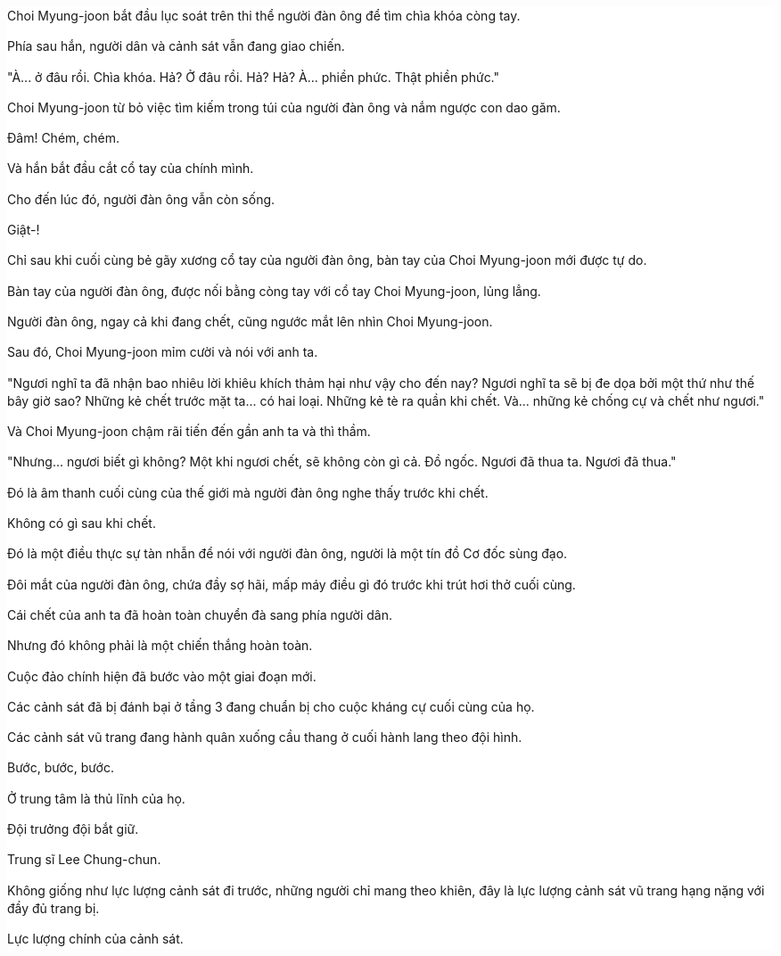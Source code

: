 Choi Myung-joon bắt đầu lục soát trên thi thể người đàn ông để tìm chìa khóa còng tay.

Phía sau hắn, người dân và cảnh sát vẫn đang giao chiến.

"À... ở đâu rồi. Chìa khóa. Hả? Ở đâu rồi. Hả? Hả? À... phiền phức. Thật phiền phức."

Choi Myung-joon từ bỏ việc tìm kiếm trong túi của người đàn ông và nắm ngược con dao găm.

Đâm! Chém, chém.

Và hắn bắt đầu cắt cổ tay của chính mình.

Cho đến lúc đó, người đàn ông vẫn còn sống.

Giật-!

Chỉ sau khi cuối cùng bẻ gãy xương cổ tay của người đàn ông, bàn tay của Choi Myung-joon mới được tự do.

Bàn tay của người đàn ông, được nối bằng còng tay với cổ tay Choi Myung-joon, lủng lẳng.

Người đàn ông, ngay cả khi đang chết, cũng ngước mắt lên nhìn Choi Myung-joon.

Sau đó, Choi Myung-joon mỉm cười và nói với anh ta.

"Ngươi nghĩ ta đã nhận bao nhiêu lời khiêu khích thảm hại như vậy cho đến nay? Ngươi nghĩ ta sẽ bị đe dọa bởi một thứ như thế bây giờ sao? Những kẻ chết trước mặt ta... có hai loại. Những kẻ tè ra quần khi chết. Và... những kẻ chống cự và chết như ngươi."

Và Choi Myung-joon chậm rãi tiến đến gần anh ta và thì thầm.

"Nhưng... ngươi biết gì không? Một khi ngươi chết, sẽ không còn gì cả. Đồ ngốc. Ngươi đã thua ta. Ngươi đã thua."

Đó là âm thanh cuối cùng của thế giới mà người đàn ông nghe thấy trước khi chết.

Không có gì sau khi chết.

Đó là một điều thực sự tàn nhẫn để nói với người đàn ông, người là một tín đồ Cơ đốc sùng đạo.

Đôi mắt của người đàn ông, chứa đầy sợ hãi, mấp máy điều gì đó trước khi trút hơi thở cuối cùng.

Cái chết của anh ta đã hoàn toàn chuyển đà sang phía người dân.

Nhưng đó không phải là một chiến thắng hoàn toàn.

Cuộc đảo chính hiện đã bước vào một giai đoạn mới.

Các cảnh sát đã bị đánh bại ở tầng 3 đang chuẩn bị cho cuộc kháng cự cuối cùng của họ.

Các cảnh sát vũ trang đang hành quân xuống cầu thang ở cuối hành lang theo đội hình.

Bước, bước, bước.

Ở trung tâm là thủ lĩnh của họ.

Đội trưởng đội bắt giữ.

Trung sĩ Lee Chung-chun.

Không giống như lực lượng cảnh sát đi trước, những người chỉ mang theo khiên, đây là lực lượng cảnh sát vũ trang hạng nặng với đầy đủ trang bị.

Lực lượng chính của cảnh sát.
